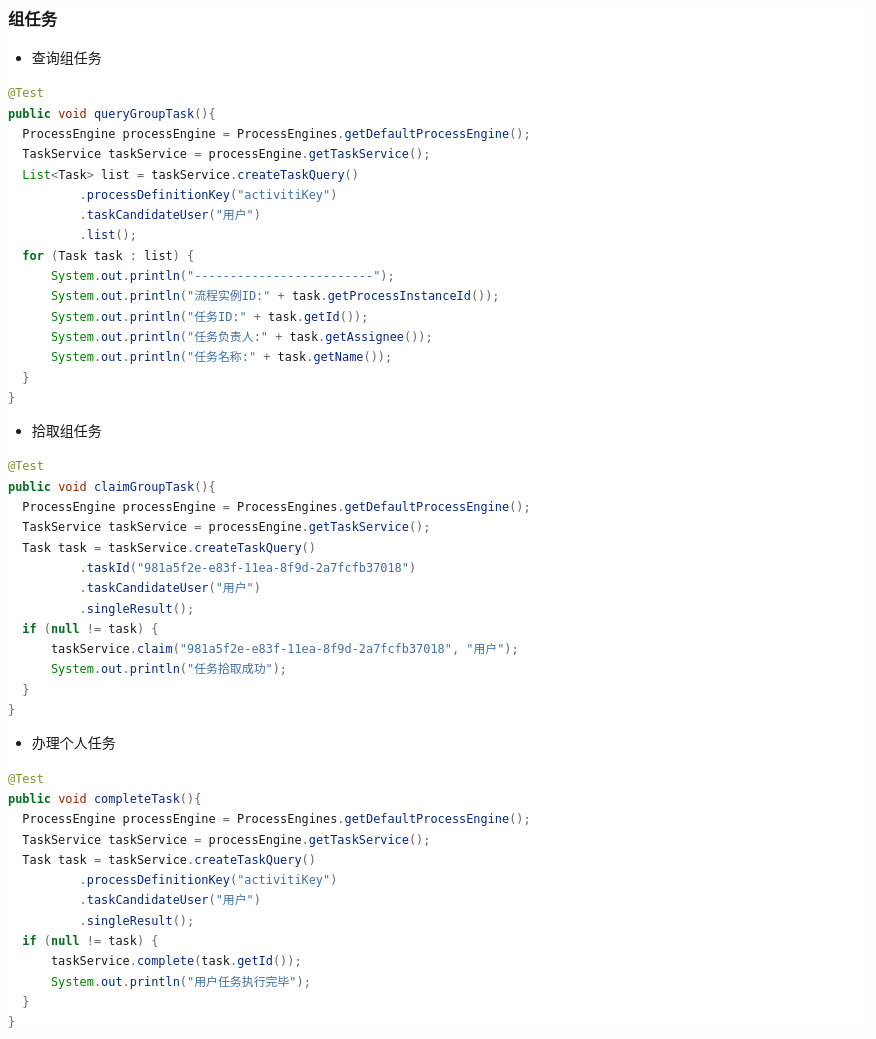 ###  组任务

- 查询组任务
```java
@Test
public void queryGroupTask(){
  ProcessEngine processEngine = ProcessEngines.getDefaultProcessEngine();
  TaskService taskService = processEngine.getTaskService();
  List<Task> list = taskService.createTaskQuery()
          .processDefinitionKey("activitiKey")
          .taskCandidateUser("用户")
          .list();
  for (Task task : list) {
      System.out.println("-------------------------");
      System.out.println("流程实例ID:" + task.getProcessInstanceId());
      System.out.println("任务ID:" + task.getId());
      System.out.println("任务负责人:" + task.getAssignee());
      System.out.println("任务名称:" + task.getName());
  }
}
```

- 拾取组任务
```java
@Test
public void claimGroupTask(){
  ProcessEngine processEngine = ProcessEngines.getDefaultProcessEngine();
  TaskService taskService = processEngine.getTaskService();
  Task task = taskService.createTaskQuery()
          .taskId("981a5f2e-e83f-11ea-8f9d-2a7fcfb37018")
          .taskCandidateUser("用户")
          .singleResult();
  if (null != task) {
      taskService.claim("981a5f2e-e83f-11ea-8f9d-2a7fcfb37018", "用户");
      System.out.println("任务拾取成功");
  }
}
```

- 办理个人任务
```java
@Test
public void completeTask(){
  ProcessEngine processEngine = ProcessEngines.getDefaultProcessEngine();
  TaskService taskService = processEngine.getTaskService();
  Task task = taskService.createTaskQuery()
          .processDefinitionKey("activitiKey")
          .taskCandidateUser("用户")
          .singleResult();
  if (null != task) {
      taskService.complete(task.getId());
      System.out.println("用户任务执行完毕");
  }
}
```
